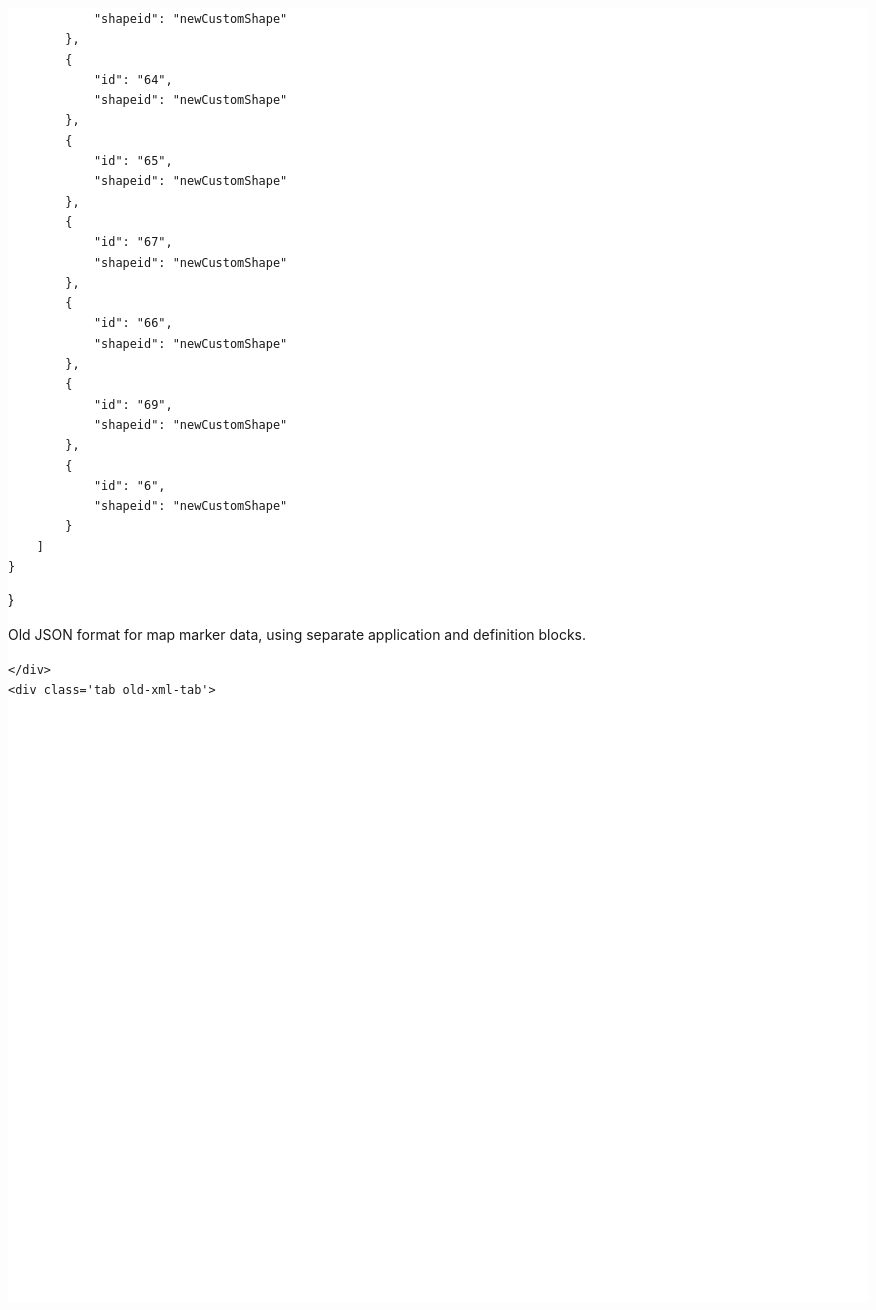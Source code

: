                 "shapeid": "newCustomShape"
            },
            {
                "id": "64",
                "shapeid": "newCustomShape"
            },
            {
                "id": "65",
                "shapeid": "newCustomShape"
            },
            {
                "id": "67",
                "shapeid": "newCustomShape"
            },
            {
                "id": "66",
                "shapeid": "newCustomShape"
            },
            {
                "id": "69",
                "shapeid": "newCustomShape"
            },
            {
                "id": "6",
                "shapeid": "newCustomShape"
            }
        ]
    }
}
</code></pre>


<p class='text-success'>Old JSON format for map marker data, using separate application and definition blocks.</p>

    </div>
    <div class='tab old-xml-tab'>
<pre><code class="language-html">
<map>
	<markers>
	   <shapes>
	       <shape id='myCustomShape' type='circle' fillColor='FFFFFF,333333' fillPattern='radial' showBorder='0' radius='4'/>
		   <shape id='newCustomShape' type='circle' fillColor='FFFFFF,000099' fillPattern='radial' showBorder='0' radius='3'/>
	   </shapes>
		<definition>
			<marker id='PG' x='262.14' y='391.01' label='Podgorica' labelPos='bottom'  />
			<marker id='01' x='227.46' y='35.03' label='Boljanici' labelPos='right'  />
			<marker id='02' x='190.74' y='59.51' label='Popov Do' labelPos='left'  />
			<marker id='04' x='258.06' y='91.13' label='Odzac' labelPos='right'  />
			<marker id='05' x='304.98' y='112.55' label='Kovren' labelPos='left'  />
			<marker id='06' x='323.34' y='131.93' label='Pavino Polje' labelPos='right'  />
			<marker id='07' x='247.86' y='60.53' label='Pljevlja' labelPos='right'  />
			<marker id='09' x='328.44' y='159.47' label='Bijelo Polje' labelPos='right'  />
			<marker id='10' x='354.96' y='180.89' label='Crnca' labelPos='right'  />
			<marker id='13' x='464.1' y='228.83' label='Rozaje'  />
			<marker id='15' x='424.32' y='215.57' label='Trpezi'  />
			<marker id='21' x='376.38' y='238.01' label='Berane'  />
			<marker id='16' x='326.39' y='213.53' label='Zagrad' labelPos='left'  />
			<marker id='14' x='276.42' y='200.27' label='Mojkovac' labelPos='right'  />
			<marker id='03' x='228.48' y='127.85' label='Lever'  />
			<marker id='11' x='186.66' y='141.11' label='Zabljak'  />
			<marker id='19' x='122.4' y='132.95' label='Pluzine'  />
			<marker id='20' x='128.52' y='162.53' label='Ridinice'  />